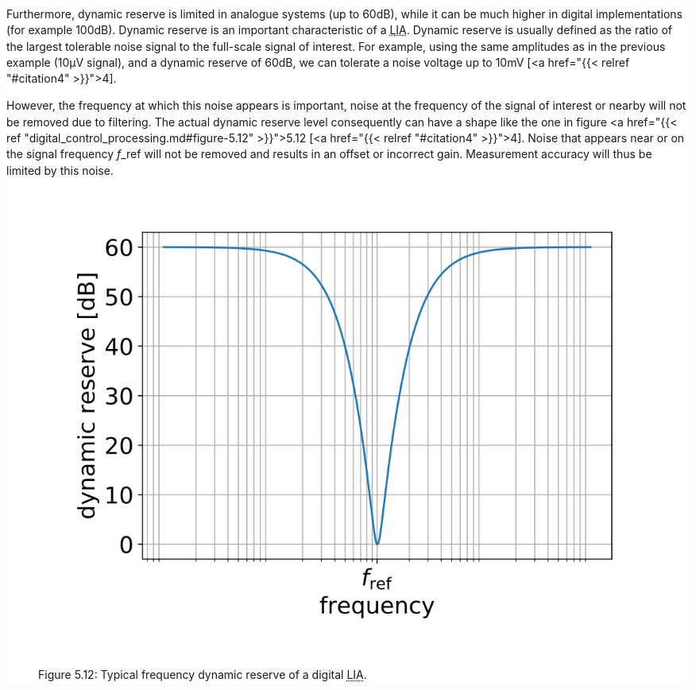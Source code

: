 Furthermore, dynamic reserve is limited in analogue systems (up to 60dB), while it can be much higher in digital implementations (for example 100dB). Dynamic reserve is an important characteristic of a <abbr title="Lock-In Amplifier">LIA</abbr>. Dynamic reserve is usually defined as the ratio of the largest tolerable noise signal to the full-scale signal of interest. For example, using the same amplitudes as in the previous example (10μV signal), and a dynamic reserve of 60dB, we can tolerate a noise voltage up to 10mV [<a href="{{< relref "#citation4" >}}">4</a>].

However, the frequency at which this noise appears is important, noise at the frequency of the signal of interest or nearby will not be removed due to filtering. The actual dynamic reserve level consequently can have a shape like the one in figure <a href="{{< ref "digital_control_processing.md#figure-5.12" >}}">5.12</a> [<a href="{{< relref "#citation4" >}}">4</a>]. Noise that appears near or on the signal frequency $f\_\text{ref}$ will not be removed and results in an offset or incorrect gain. Measurement accuracy will thus be limited by this noise. 



<figure id="figure-5.12">
<img alt="DCP:dynamic_reserve" src="/images/dynamic_reserve.svg">
<figcaption>
Figure 5.12: Typical frequency dynamic reserve of a digital <abbr title="Lock-In Amplifier">LIA</abbr>.
</figcaption>
</figure>
